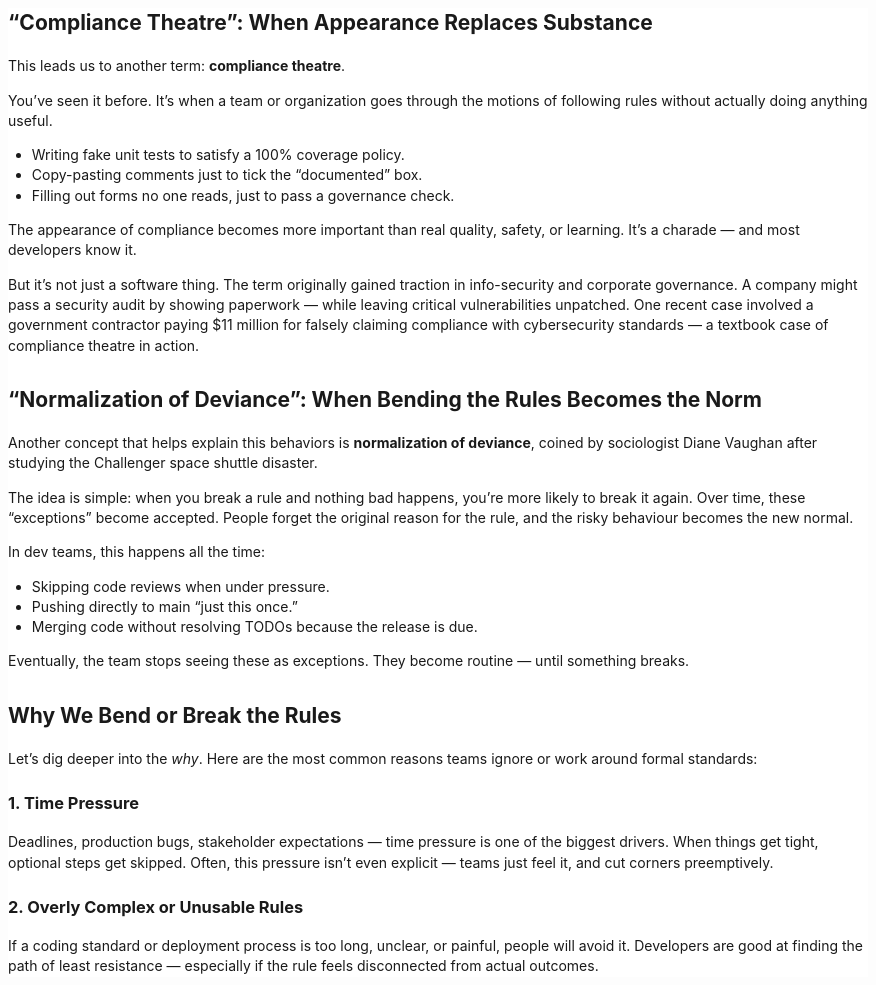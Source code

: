 ## “Compliance Theatre”: When Appearance Replaces Substance

This leads us to another term: **compliance theatre**.

You’ve seen it before. It’s when a team or organization goes through the motions of following rules without actually doing anything useful.

- Writing fake unit tests to satisfy a 100% coverage policy.
- Copy-pasting comments just to tick the “documented” box.
- Filling out forms no one reads, just to pass a governance check.

The appearance of compliance becomes more important than real quality, safety, or learning. It’s a charade — and most developers know it.

But it’s not just a software thing. The term originally gained traction in info-security and corporate governance. A company might pass a security audit by showing paperwork — while leaving critical vulnerabilities unpatched. One recent case involved a government contractor paying $11 million for falsely claiming compliance with cybersecurity standards — a textbook case of compliance theatre in action.

## “Normalization of Deviance”: When Bending the Rules Becomes the Norm

Another concept that helps explain this behaviors is **normalization of deviance**, coined by sociologist Diane Vaughan after studying the Challenger space shuttle disaster.

The idea is simple: when you break a rule and nothing bad happens, you’re more likely to break it again. Over time, these “exceptions” become accepted. People forget the original reason for the rule, and the risky behaviour becomes the new normal.

In dev teams, this happens all the time:

- Skipping code reviews when under pressure.
- Pushing directly to main “just this once.”
- Merging code without resolving TODOs because the release is due.

Eventually, the team stops seeing these as exceptions. They become routine — until something breaks.

## Why We Bend or Break the Rules

Let’s dig deeper into the _why_. Here are the most common reasons teams ignore or work around formal standards:

### 1. Time Pressure

Deadlines, production bugs, stakeholder expectations — time pressure is one of the biggest drivers. When things get tight, optional steps get skipped. Often, this pressure isn’t even explicit — teams just feel it, and cut corners preemptively.

### 2. Overly Complex or Unusable Rules

If a coding standard or deployment process is too long, unclear, or painful, people will avoid it. Developers are good at finding the path of least resistance — especially if the rule feels disconnected from actual outcomes.
